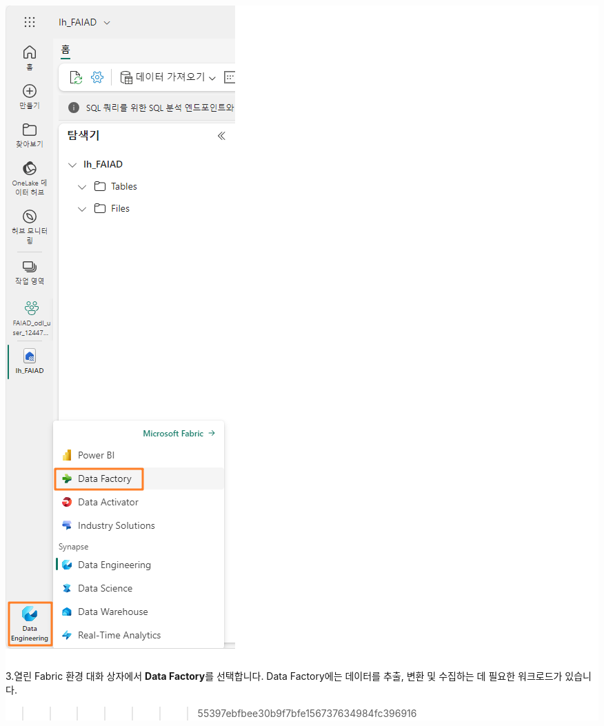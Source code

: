 ![](../Images/Lab-03/image006.png)
=======
3.열린 Fabric 환경 대화 상자에서 **Data Factory**를 선택합니다. Data Factory에는 데이터를 추출, 변환 및 수집하는 데 필요한 워크로드가 있습니다.
>>>>>>> 55397ebfbee30b9f7bfe156737634984fc396916
